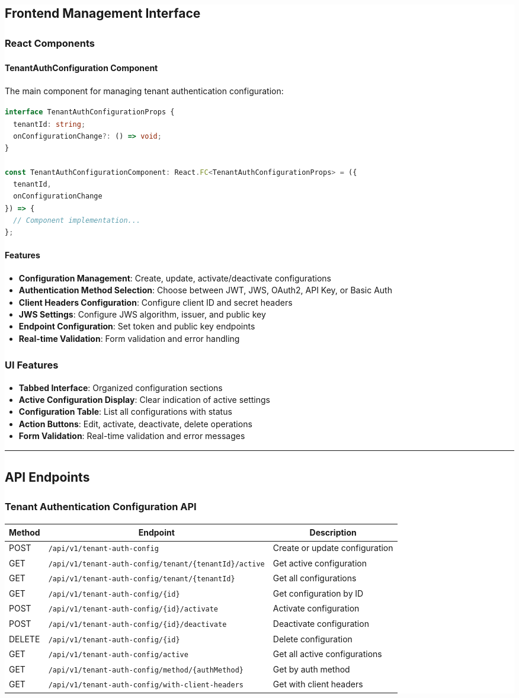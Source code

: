 
## Frontend Management Interface

### React Components

#### TenantAuthConfiguration Component

The main component for managing tenant authentication configuration:

```typescript
interface TenantAuthConfigurationProps {
  tenantId: string;
  onConfigurationChange?: () => void;
}

const TenantAuthConfigurationComponent: React.FC<TenantAuthConfigurationProps> = ({
  tenantId,
  onConfigurationChange
}) => {
  // Component implementation...
};
```

#### Features

- **Configuration Management**: Create, update, activate/deactivate configurations
- **Authentication Method Selection**: Choose between JWT, JWS, OAuth2, API Key, or Basic Auth
- **Client Headers Configuration**: Configure client ID and secret headers
- **JWS Settings**: Configure JWS algorithm, issuer, and public key
- **Endpoint Configuration**: Set token and public key endpoints
- **Real-time Validation**: Form validation and error handling

### UI Features

- **Tabbed Interface**: Organized configuration sections
- **Active Configuration Display**: Clear indication of active settings
- **Configuration Table**: List all configurations with status
- **Action Buttons**: Edit, activate, deactivate, delete operations
- **Form Validation**: Real-time validation and error messages

---

## API Endpoints

### Tenant Authentication Configuration API

| Method | Endpoint | Description |
|--------|----------|-------------|
| POST | `/api/v1/tenant-auth-config` | Create or update configuration |
| GET | `/api/v1/tenant-auth-config/tenant/{tenantId}/active` | Get active configuration |
| GET | `/api/v1/tenant-auth-config/tenant/{tenantId}` | Get all configurations |
| GET | `/api/v1/tenant-auth-config/{id}` | Get configuration by ID |
| POST | `/api/v1/tenant-auth-config/{id}/activate` | Activate configuration |
| POST | `/api/v1/tenant-auth-config/{id}/deactivate` | Deactivate configuration |
| DELETE | `/api/v1/tenant-auth-config/{id}` | Delete configuration |
| GET | `/api/v1/tenant-auth-config/active` | Get all active configurations |
| GET | `/api/v1/tenant-auth-config/method/{authMethod}` | Get by auth method |
| GET | `/api/v1/tenant-auth-config/with-client-headers` | Get with client headers |